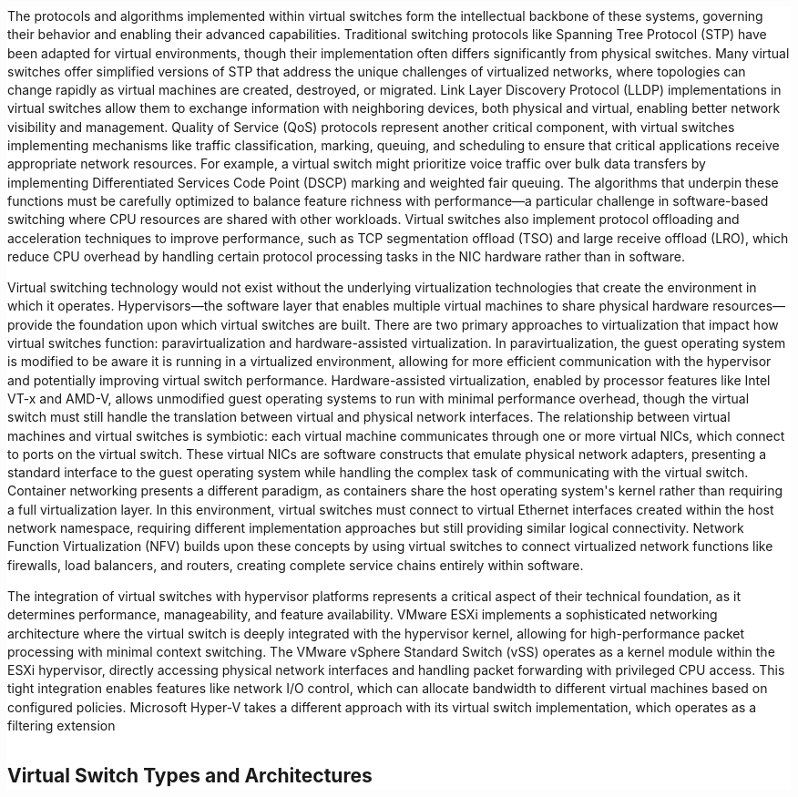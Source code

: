 The protocols and algorithms implemented within virtual switches form the intellectual backbone of these systems, governing their behavior and enabling their advanced capabilities. Traditional switching protocols like Spanning Tree Protocol (STP) have been adapted for virtual environments, though their implementation often differs significantly from physical switches. Many virtual switches offer simplified versions of STP that address the unique challenges of virtualized networks, where topologies can change rapidly as virtual machines are created, destroyed, or migrated. Link Layer Discovery Protocol (LLDP) implementations in virtual switches allow them to exchange information with neighboring devices, both physical and virtual, enabling better network visibility and management. Quality of Service (QoS) protocols represent another critical component, with virtual switches implementing mechanisms like traffic classification, marking, queuing, and scheduling to ensure that critical applications receive appropriate network resources. For example, a virtual switch might prioritize voice traffic over bulk data transfers by implementing Differentiated Services Code Point (DSCP) marking and weighted fair queuing. The algorithms that underpin these functions must be carefully optimized to balance feature richness with performance—a particular challenge in software-based switching where CPU resources are shared with other workloads. Virtual switches also implement protocol offloading and acceleration techniques to improve performance, such as TCP segmentation offload (TSO) and large receive offload (LRO), which reduce CPU overhead by handling certain protocol processing tasks in the NIC hardware rather than in software.

Virtual switching technology would not exist without the underlying virtualization technologies that create the environment in which it operates. Hypervisors—the software layer that enables multiple virtual machines to share physical hardware resources—provide the foundation upon which virtual switches are built. There are two primary approaches to virtualization that impact how virtual switches function: paravirtualization and hardware-assisted virtualization. In paravirtualization, the guest operating system is modified to be aware it is running in a virtualized environment, allowing for more efficient communication with the hypervisor and potentially improving virtual switch performance. Hardware-assisted virtualization, enabled by processor features like Intel VT-x and AMD-V, allows unmodified guest operating systems to run with minimal performance overhead, though the virtual switch must still handle the translation between virtual and physical network interfaces. The relationship between virtual machines and virtual switches is symbiotic: each virtual machine communicates through one or more virtual NICs, which connect to ports on the virtual switch. These virtual NICs are software constructs that emulate physical network adapters, presenting a standard interface to the guest operating system while handling the complex task of communicating with the virtual switch. Container networking presents a different paradigm, as containers share the host operating system's kernel rather than requiring a full virtualization layer. In this environment, virtual switches must connect to virtual Ethernet interfaces created within the host network namespace, requiring different implementation approaches but still providing similar logical connectivity. Network Function Virtualization (NFV) builds upon these concepts by using virtual switches to connect virtualized network functions like firewalls, load balancers, and routers, creating complete service chains entirely within software.

The integration of virtual switches with hypervisor platforms represents a critical aspect of their technical foundation, as it determines performance, manageability, and feature availability. VMware ESXi implements a sophisticated networking architecture where the virtual switch is deeply integrated with the hypervisor kernel, allowing for high-performance packet processing with minimal context switching. The VMware vSphere Standard Switch (vSS) operates as a kernel module within the ESXi hypervisor, directly accessing physical network interfaces and handling packet forwarding with privileged CPU access. This tight integration enables features like network I/O control, which can allocate bandwidth to different virtual machines based on configured policies. Microsoft Hyper-V takes a different approach with its virtual switch implementation, which operates as a filtering extension

## Virtual Switch Types and Architectures
